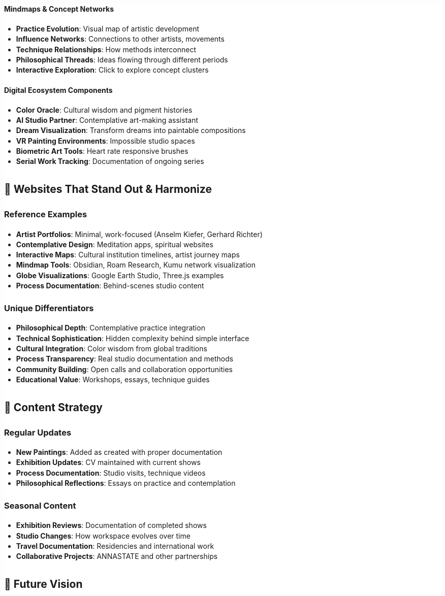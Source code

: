 #### **Mindmaps & Concept Networks**
- **Practice Evolution**: Visual map of artistic development
- **Influence Networks**: Connections to other artists, movements
- **Technique Relationships**: How methods interconnect
- **Philosophical Threads**: Ideas flowing through different periods
- **Interactive Exploration**: Click to explore concept clusters

#### **Digital Ecosystem Components**
- **Color Oracle**: Cultural wisdom and pigment histories
- **AI Studio Partner**: Contemplative art-making assistant
- **Dream Visualization**: Transform dreams into paintable compositions
- **VR Painting Environments**: Impossible studio spaces
- **Biometric Art Tools**: Heart rate responsive brushes
- **Serial Work Tracking**: Documentation of ongoing series

## 🎪 **Websites That Stand Out & Harmonize**

### **Reference Examples**
- **Artist Portfolios**: Minimal, work-focused (Anselm Kiefer, Gerhard Richter)
- **Contemplative Design**: Meditation apps, spiritual websites
- **Interactive Maps**: Cultural institution timelines, artist journey maps
- **Mindmap Tools**: Obsidian, Roam Research, Kumu network visualization
- **Globe Visualizations**: Google Earth Studio, Three.js examples
- **Process Documentation**: Behind-scenes studio content

### **Unique Differentiators**
- **Philosophical Depth**: Contemplative practice integration
- **Technical Sophistication**: Hidden complexity behind simple interface
- **Cultural Integration**: Color wisdom from global traditions
- **Process Transparency**: Real studio documentation and methods
- **Community Building**: Open calls and collaboration opportunities
- **Educational Value**: Workshops, essays, technique guides

## 📝 **Content Strategy**

### **Regular Updates**
- **New Paintings**: Added as created with proper documentation
- **Exhibition Updates**: CV maintained with current shows
- **Process Documentation**: Studio visits, technique videos
- **Philosophical Reflections**: Essays on practice and contemplation

### **Seasonal Content**
- **Exhibition Reviews**: Documentation of completed shows
- **Studio Changes**: How workspace evolves over time
- **Travel Documentation**: Residencies and international work
- **Collaborative Projects**: ANNASTATE and other partnerships

## 🔮 **Future Vision**
